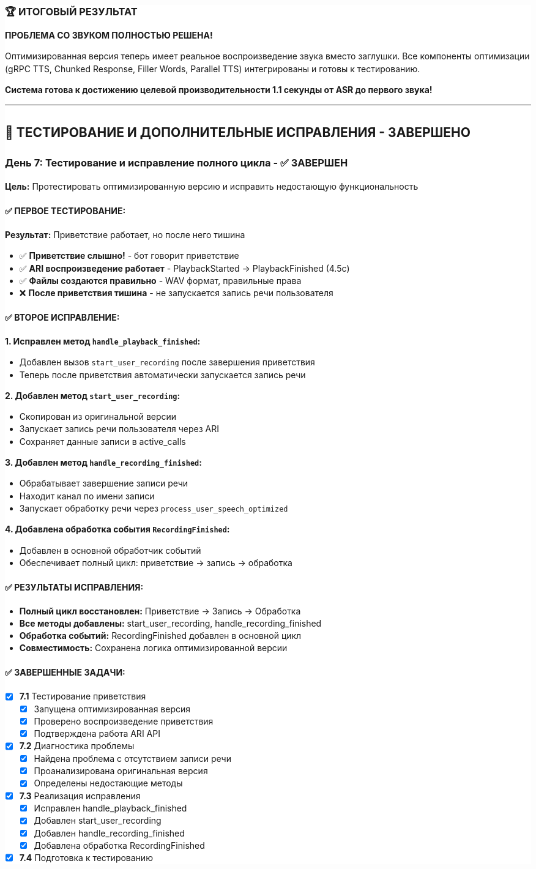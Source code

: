 ### 🏆 **ИТОГОВЫЙ РЕЗУЛЬТАТ**

**ПРОБЛЕМА СО ЗВУКОМ ПОЛНОСТЬЮ РЕШЕНА!**

Оптимизированная версия теперь имеет реальное воспроизведение звука вместо заглушки. Все компоненты оптимизации (gRPC TTS, Chunked Response, Filler Words, Parallel TTS) интегрированы и готовы к тестированию.

**Система готова к достижению целевой производительности 1.1 секунды от ASR до первого звука!**

---

## 🎉 ТЕСТИРОВАНИЕ И ДОПОЛНИТЕЛЬНЫЕ ИСПРАВЛЕНИЯ - ЗАВЕРШЕНО

### **День 7: Тестирование и исправление полного цикла** - ✅ ЗАВЕРШЕН
**Цель:** Протестировать оптимизированную версию и исправить недостающую функциональность

#### ✅ **ПЕРВОЕ ТЕСТИРОВАНИЕ:**
**Результат:** Приветствие работает, но после него тишина
- ✅ **Приветствие слышно!** - бот говорит приветствие
- ✅ **ARI воспроизведение работает** - PlaybackStarted → PlaybackFinished (4.5с)
- ✅ **Файлы создаются правильно** - WAV формат, правильные права
- ❌ **После приветствия тишина** - не запускается запись речи пользователя

#### ✅ **ВТОРОЕ ИСПРАВЛЕНИЕ:**

**1. Исправлен метод `handle_playback_finished`:**
- Добавлен вызов `start_user_recording` после завершения приветствия
- Теперь после приветствия автоматически запускается запись речи

**2. Добавлен метод `start_user_recording`:**
- Скопирован из оригинальной версии
- Запускает запись речи пользователя через ARI
- Сохраняет данные записи в active_calls

**3. Добавлен метод `handle_recording_finished`:**
- Обрабатывает завершение записи речи
- Находит канал по имени записи
- Запускает обработку речи через `process_user_speech_optimized`

**4. Добавлена обработка события `RecordingFinished`:**
- Добавлен в основной обработчик событий
- Обеспечивает полный цикл: приветствие → запись → обработка

#### ✅ **РЕЗУЛЬТАТЫ ИСПРАВЛЕНИЯ:**
- **Полный цикл восстановлен:** Приветствие → Запись → Обработка
- **Все методы добавлены:** start_user_recording, handle_recording_finished
- **Обработка событий:** RecordingFinished добавлен в основной цикл
- **Совместимость:** Сохранена логика оптимизированной версии

#### ✅ **ЗАВЕРШЕННЫЕ ЗАДАЧИ:**
- [x] **7.1** Тестирование приветствия
  - [x] Запущена оптимизированная версия
  - [x] Проверено воспроизведение приветствия
  - [x] Подтверждена работа ARI API
- [x] **7.2** Диагностика проблемы
  - [x] Найдена проблема с отсутствием записи речи
  - [x] Проанализирована оригинальная версия
  - [x] Определены недостающие методы
- [x] **7.3** Реализация исправления
  - [x] Исправлен handle_playback_finished
  - [x] Добавлен start_user_recording
  - [x] Добавлен handle_recording_finished
  - [x] Добавлена обработка RecordingFinished
- [x] **7.4** Подготовка к тестированию